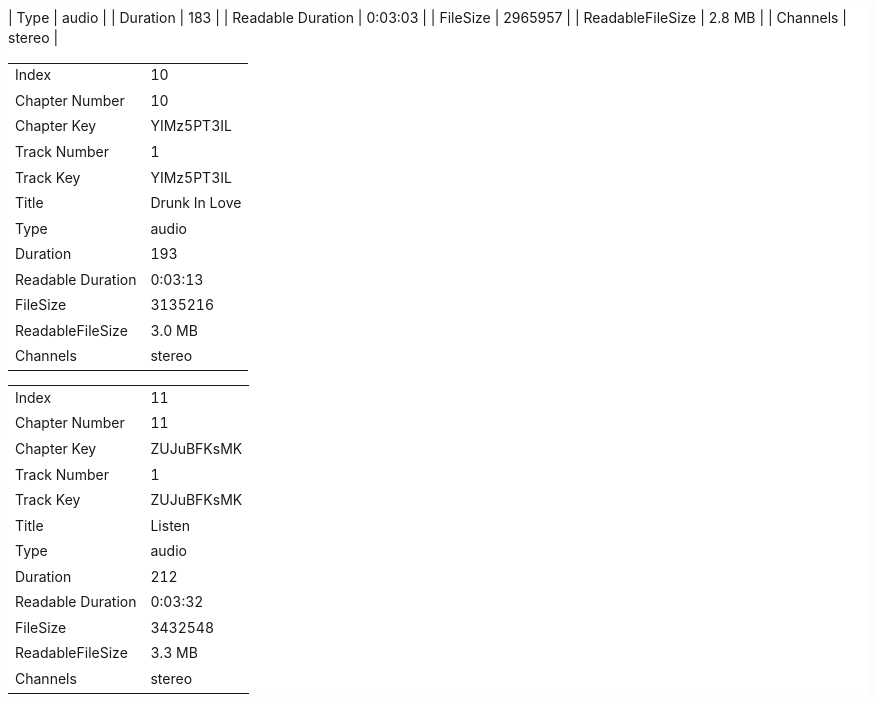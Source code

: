 | Type | audio |
| Duration | 183 |
| Readable Duration | 0:03:03 |
| FileSize | 2965957 |
| ReadableFileSize | 2.8 MB |
| Channels | stereo |

|  |  |
| - | - |
| Index | 10 |
| Chapter Number | 10 |
| Chapter Key | YIMz5PT3IL |
| Track Number | 1 |
| Track Key | YIMz5PT3IL |
| Title | Drunk In Love |
| Type | audio |
| Duration | 193 |
| Readable Duration | 0:03:13 |
| FileSize | 3135216 |
| ReadableFileSize | 3.0 MB |
| Channels | stereo |

|  |  |
| - | - |
| Index | 11 |
| Chapter Number | 11 |
| Chapter Key | ZUJuBFKsMK |
| Track Number | 1 |
| Track Key | ZUJuBFKsMK |
| Title | Listen |
| Type | audio |
| Duration | 212 |
| Readable Duration | 0:03:32 |
| FileSize | 3432548 |
| ReadableFileSize | 3.3 MB |
| Channels | stereo |

